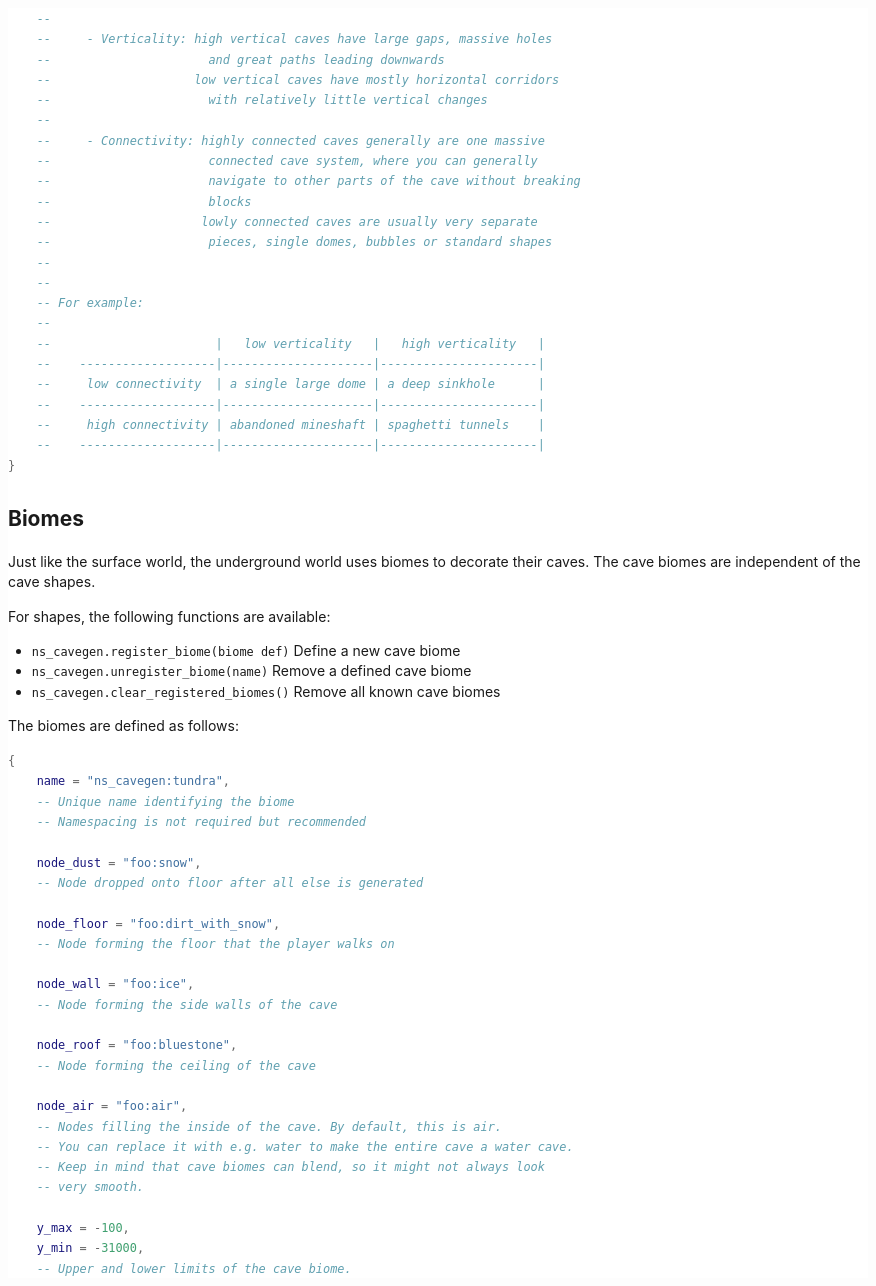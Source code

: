 ```lua
    --
    --     - Verticality: high vertical caves have large gaps, massive holes
    --                      and great paths leading downwards
    --                    low vertical caves have mostly horizontal corridors
    --                      with relatively little vertical changes
    --
    --     - Connectivity: highly connected caves generally are one massive
    --                      connected cave system, where you can generally
    --                      navigate to other parts of the cave without breaking
    --                      blocks
    --                     lowly connected caves are usually very separate
    --                      pieces, single domes, bubbles or standard shapes
    --
    --
    -- For example:
    --
    --                       |   low verticality   |   high verticality   |
    --    -------------------|---------------------|----------------------|
    --     low connectivity  | a single large dome | a deep sinkhole      |
    --    -------------------|---------------------|----------------------|
    --     high connectivity | abandoned mineshaft | spaghetti tunnels    |
    --    -------------------|---------------------|----------------------|
}
```

## Biomes

Just like the surface world, the underground world uses biomes to decorate their
caves. The cave biomes are independent of the cave shapes.

For shapes, the following functions are available:

- `ns_cavegen.register_biome(biome def)` Define a new cave biome
- `ns_cavegen.unregister_biome(name)` Remove a defined cave biome
- `ns_cavegen.clear_registered_biomes()` Remove all known cave biomes

The biomes are defined as follows:

```lua
{
    name = "ns_cavegen:tundra",
    -- Unique name identifying the biome
    -- Namespacing is not required but recommended

    node_dust = "foo:snow",
    -- Node dropped onto floor after all else is generated

    node_floor = "foo:dirt_with_snow",
    -- Node forming the floor that the player walks on

    node_wall = "foo:ice",
    -- Node forming the side walls of the cave

    node_roof = "foo:bluestone",
    -- Node forming the ceiling of the cave

    node_air = "foo:air",
    -- Nodes filling the inside of the cave. By default, this is air.
    -- You can replace it with e.g. water to make the entire cave a water cave.
    -- Keep in mind that cave biomes can blend, so it might not always look
    -- very smooth.

    y_max = -100,
    y_min = -31000,
    -- Upper and lower limits of the cave biome.
```